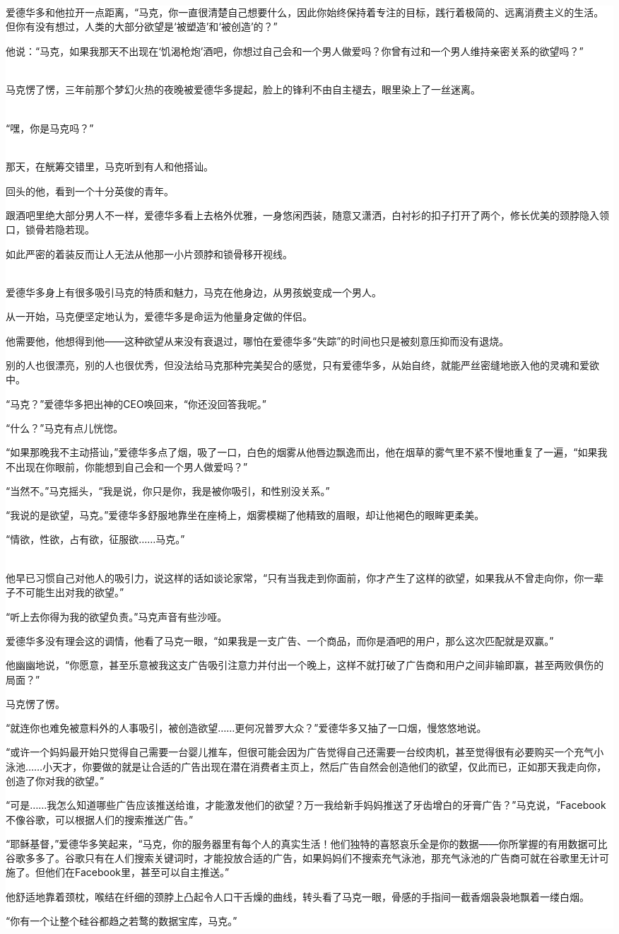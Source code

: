 爱德华多和他拉开一点距离，“马克，你一直很清楚自己想要什么，因此你始终保持着专注的目标，践行着极简的、远离消费主义的生活。但你有没有想过，人类的大部分欲望是‘被塑造’和‘被创造’的？”

他说：“马克，如果我那天不出现在‘饥渴枪炮’酒吧，你想过自己会和一个男人做爱吗？你曾有过和一个男人维持亲密关系的欲望吗？”
<br><br/>

马克愣了愣，三年前那个梦幻火热的夜晚被爱德华多提起，脸上的锋利不由自主褪去，眼里染上了一丝迷离。
<br><br/>

“嘿，你是马克吗？”
<br><br/>

那天，在觥筹交错里，马克听到有人和他搭讪。

回头的他，看到一个十分英俊的青年。

跟酒吧里绝大部分男人不一样，爱德华多看上去格外优雅，一身悠闲西装，随意又潇洒，白衬衫的扣子打开了两个，修长优美的颈脖隐入领口，锁骨若隐若现。

如此严密的着装反而让人无法从他那一小片颈脖和锁骨移开视线。
<br><br/>

爱德华多身上有很多吸引马克的特质和魅力，马克在他身边，从男孩蜕变成一个男人。

从一开始，马克便坚定地认为，爱德华多是命运为他量身定做的伴侣。

他需要他，他想得到他——这种欲望从来没有衰退过，哪怕在爱德华多“失踪”的时间也只是被刻意压抑而没有退烧。

别的人也很漂亮，别的人也很优秀，但没法给马克那种完美契合的感觉，只有爱德华多，从始自终，就能严丝密缝地嵌入他的灵魂和爱欲中。

“马克？”爱德华多把出神的CEO唤回来，“你还没回答我呢。”

“什么？”马克有点儿恍惚。

“如果那晚我不主动搭讪，”爱德华多点了烟，吸了一口，白色的烟雾从他唇边飘逸而出，他在烟草的雾气里不紧不慢地重复了一遍，“如果我不出现在你眼前，你能想到自己会和一个男人做爱吗？”

“当然不。”马克摇头，“我是说，你只是你，我是被你吸引，和性别没关系。”

“我说的是欲望，马克。”爱德华多舒服地靠坐在座椅上，烟雾模糊了他精致的眉眼，却让他褐色的眼眸更柔美。

“情欲，性欲，占有欲，征服欲……马克。”
<br><br/>

他早已习惯自己对他人的吸引力，说这样的话如谈论家常，“只有当我走到你面前，你才产生了这样的欲望，如果我从不曾走向你，你一辈子不可能生出对我的欲望。”

“听上去你得为我的欲望负责。”马克声音有些沙哑。

爱德华多没有理会这的调情，他看了马克一眼，“如果我是一支广告、一个商品，而你是酒吧的用户，那么这次匹配就是双赢。”

他幽幽地说，“你愿意，甚至乐意被我这支广告吸引注意力并付出一个晚上，这样不就打破了广告商和用户之间非输即赢，甚至两败俱伤的局面？”

马克愣了愣。

“就连你也难免被意料外的人事吸引，被创造欲望……更何况普罗大众？”爱德华多又抽了一口烟，慢悠悠地说。

“或许一个妈妈最开始只觉得自己需要一台婴儿推车，但很可能会因为广告觉得自己还需要一台绞肉机，甚至觉得很有必要购买一个充气小泳池……小天才，你要做的就是让合适的广告出现在潜在消费者主页上，然后广告自然会创造他们的欲望，仅此而已，正如那天我走向你，创造了你对我的欲望。”

“可是……我怎么知道哪些广告应该推送给谁，才能激发他们的欲望？万一我给新手妈妈推送了牙齿增白的牙膏广告？”马克说，“Facebook不像谷歌，可以根据人们的搜索推送广告。”

“耶稣基督，”爱德华多笑起来，“马克，你的服务器里有每个人的真实生活！他们独特的喜怒哀乐全是你的数据——你所掌握的有用数据可比谷歌多多了。谷歌只有在人们搜索关键词时，才能投放合适的广告，如果妈妈们不搜索充气泳池，那充气泳池的广告商可就在谷歌里无计可施了。但他们在Facebook里，甚至可以自主推送。”

他舒适地靠着颈枕，喉结在纤细的颈脖上凸起令人口干舌燥的曲线，转头看了马克一眼，骨感的手指间一截香烟袅袅地飘着一缕白烟。

“你有一个让整个硅谷都趋之若鹜的数据宝库，马克。”
